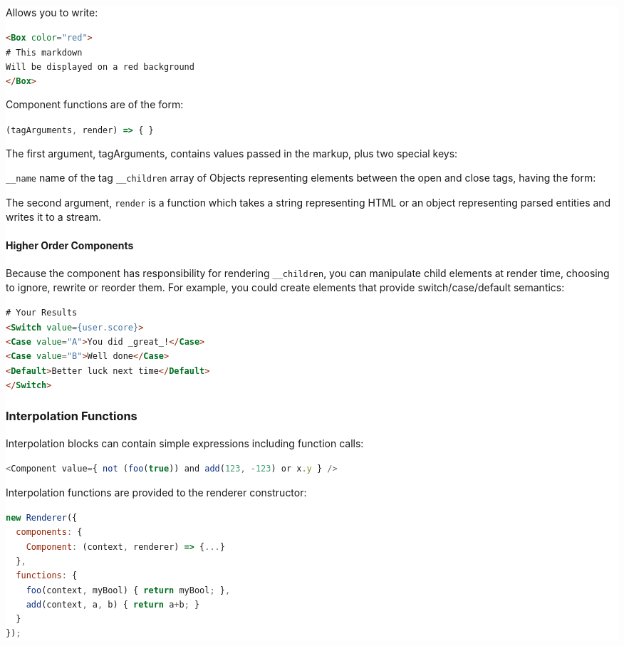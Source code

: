 Allows you to write:
```html
<Box color="red">
# This markdown
Will be displayed on a red background
</Box>
```

Component functions are of the form:
```javascript
(tagArguments, render) => { }
```

The first argument, tagArguments, contains values passed in the markup, plus two special keys:

`__name` name of the tag
`__children` array of Objects representing elements between the open and close tags, having the form:

The second argument, `render` is a function which takes a string representing HTML or an object representing parsed entities and writes it to a stream.


#### Higher Order Components

Because the component has responsibility for rendering `__children`, you can manipulate child elements at render time, choosing to ignore, rewrite or reorder them. For example, you could create elements that provide switch/case/default semantics:

```html
# Your Results
<Switch value={user.score}>
<Case value="A">You did _great_!</Case>
<Case value="B">Well done</Case>
<Default>Better luck next time</Default>
</Switch>
```

### Interpolation Functions

Interpolation blocks can contain simple expressions including function calls:

```js
<Component value={ not (foo(true)) and add(123, -123) or x.y } />
```

Interpolation functions are provided to the renderer constructor:
```js
new Renderer({
  components: {
    Component: (context, renderer) => {...}
  },
  functions: {
    foo(context, myBool) { return myBool; },
    add(context, a, b) { return a+b; }
  }
});
```
